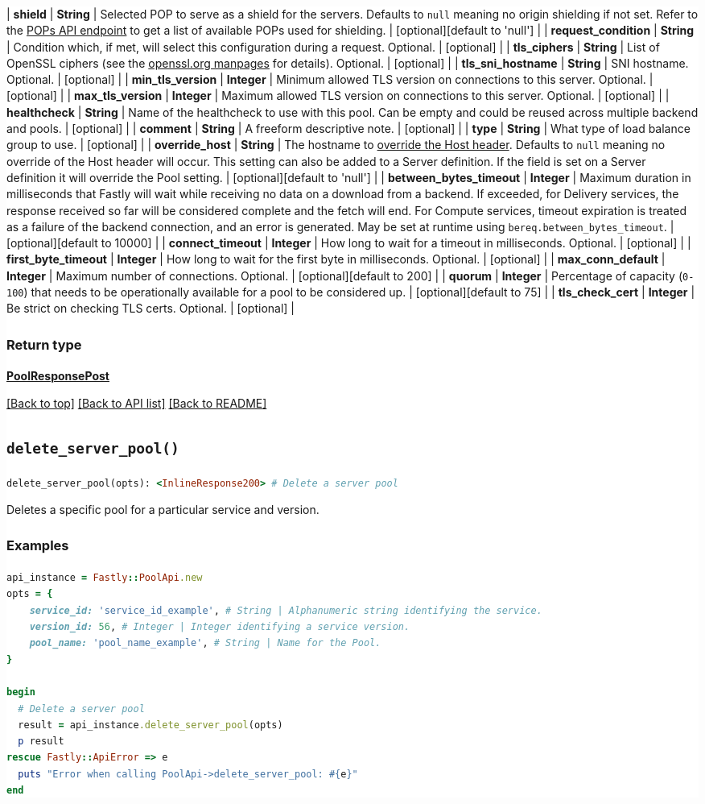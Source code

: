 | **shield** | **String** | Selected POP to serve as a shield for the servers. Defaults to `null` meaning no origin shielding if not set. Refer to the [POPs API endpoint](https://www.fastly.com/documentation/reference/api/utils/pops/) to get a list of available POPs used for shielding. | [optional][default to &#39;null&#39;] |
| **request_condition** | **String** | Condition which, if met, will select this configuration during a request. Optional. | [optional] |
| **tls_ciphers** | **String** | List of OpenSSL ciphers (see the [openssl.org manpages](https://www.openssl.org/docs/man1.1.1/man1/ciphers.html) for details). Optional. | [optional] |
| **tls_sni_hostname** | **String** | SNI hostname. Optional. | [optional] |
| **min_tls_version** | **Integer** | Minimum allowed TLS version on connections to this server. Optional. | [optional] |
| **max_tls_version** | **Integer** | Maximum allowed TLS version on connections to this server. Optional. | [optional] |
| **healthcheck** | **String** | Name of the healthcheck to use with this pool. Can be empty and could be reused across multiple backend and pools. | [optional] |
| **comment** | **String** | A freeform descriptive note. | [optional] |
| **type** | **String** | What type of load balance group to use. | [optional] |
| **override_host** | **String** | The hostname to [override the Host header](https://www.fastly.com/documentation/guides/full-site-delivery/domains-and-origins/specifying-an-override-host/). Defaults to `null` meaning no override of the Host header will occur. This setting can also be added to a Server definition. If the field is set on a Server definition it will override the Pool setting. | [optional][default to &#39;null&#39;] |
| **between_bytes_timeout** | **Integer** | Maximum duration in milliseconds that Fastly will wait while receiving no data on a download from a backend. If exceeded, for Delivery services, the response received so far will be considered complete and the fetch will end. For Compute services, timeout expiration is treated as a failure of the backend connection, and an error is generated. May be set at runtime using `bereq.between_bytes_timeout`. | [optional][default to 10000] |
| **connect_timeout** | **Integer** | How long to wait for a timeout in milliseconds. Optional. | [optional] |
| **first_byte_timeout** | **Integer** | How long to wait for the first byte in milliseconds. Optional. | [optional] |
| **max_conn_default** | **Integer** | Maximum number of connections. Optional. | [optional][default to 200] |
| **quorum** | **Integer** | Percentage of capacity (`0-100`) that needs to be operationally available for a pool to be considered up. | [optional][default to 75] |
| **tls_check_cert** | **Integer** | Be strict on checking TLS certs. Optional. | [optional] |

### Return type

[**PoolResponsePost**](PoolResponsePost.md)

[[Back to top]](#) [[Back to API list]](../../README.md#endpoints)
[[Back to README]](../../README.md)
## `delete_server_pool()`

```ruby
delete_server_pool(opts): <InlineResponse200> # Delete a server pool
```

Deletes a specific pool for a particular service and version.

### Examples

```ruby
api_instance = Fastly::PoolApi.new
opts = {
    service_id: 'service_id_example', # String | Alphanumeric string identifying the service.
    version_id: 56, # Integer | Integer identifying a service version.
    pool_name: 'pool_name_example', # String | Name for the Pool.
}

begin
  # Delete a server pool
  result = api_instance.delete_server_pool(opts)
  p result
rescue Fastly::ApiError => e
  puts "Error when calling PoolApi->delete_server_pool: #{e}"
end
```
